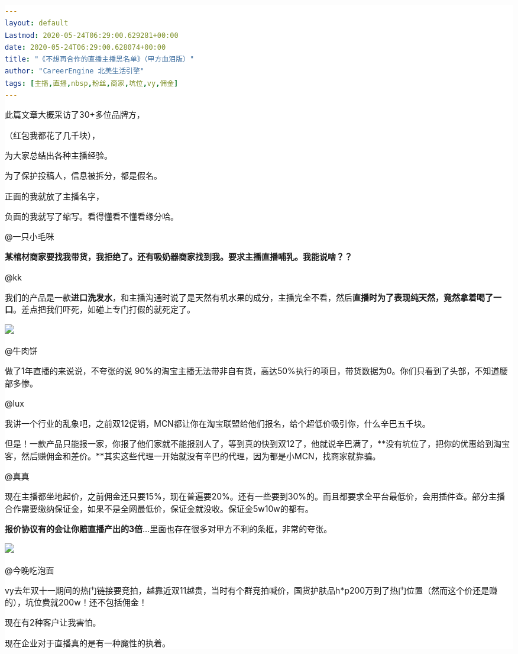```yaml
---
layout: default
Lastmod: 2020-05-24T06:29:00.629281+00:00
date: 2020-05-24T06:29:00.628074+00:00
title: "《不想再合作的直播主播黑名单》（甲方血泪版）"
author: "CareerEngine 北美生活引擎"
tags: [主播,直播,nbsp,粉丝,商家,坑位,vy,佣金]
---
```


此篇文章大概采访了30+多位品牌方，

（红包我都花了几千块），

为大家总结出各种主播经验。

为了保护投稿人，信息被拆分，都是假名。

正面的我就放了主播名字，

负面的我就写了缩写。看得懂看不懂看缘分哈。

@一只小毛咪

**某棺材商家要找我带货，我拒绝了。还有吸奶器商家找到我。要求主播直播哺乳。我能说啥？？**

@kk

我们的产品是一款**进口洗发水**，和主播沟通时说了是天然有机水果的成分，主播完全不看，然后**直播时为了表现纯天然，竟然拿着喝了一口**。差点把我们吓死，如碰上专门打假的就死定了。

![](https://images.weserv.nl/?url=https%3A//mmbiz.qpic.cn/mmbiz_jpg/iaVYJDZicKaTL8FMhKroT95kwoStlSJ3pcOgUJ8Vv0pmZibvicIrKCqe4sFcQIwj6bCIbd2cQpviaWchuv9tw7TnwLA/640%3Fwx_fmt%3Djpeg)

@牛肉饼

做了1年直播的来说说，不夸张的说 90%的淘宝主播无法带非自有货，高达50%执行的项目，带货数据为0。你们只看到了头部，不知道腰部多惨。

@lux

我讲一个行业的乱象吧，之前双12促销，MCN都让你在淘宝联盟给他们报名，给个超低价吸引你，什么辛巴五千块。

但是！一款产品只能报一家，你报了他们家就不能报别人了，等到真的快到双12了，他就说辛巴满了，**没有坑位了，把你的优惠给到淘宝客，然后赚佣金和差价。**其实这些代理一开始就没有辛巴的代理，因为都是小MCN，找商家就靠骗。

@真真

现在主播都坐地起价，之前佣金还只要15%，现在普遍要20%。还有一些要到30%的。而且都要求全平台最低价，会用插件查。部分主播合作需要缴纳保证金，如果不是全网最低价，保证金就没收。保证金5w10w的都有。

**报价协议有的会让你赔直播产出的3倍**…里面也存在很多对甲方不利的条框，非常的夸张。

![](https://images.weserv.nl/?url=https%3A//mmbiz.qpic.cn/mmbiz_jpg/iaVYJDZicKaTL8FMhKroT95kwoStlSJ3pcGBs6QbK4G3zkyKMx2JINc7bmcDmlBz6gdiaictJ376wrWSnpueQoxibAQ/640%3Fwx_fmt%3Djpeg)

@今晚吃泡面

vy去年双十一期间的热门链接要竞拍，越靠近双11越贵，当时有个群竞拍喊价，国货护肤品h\*p200万到了热门位置（然而这个价还是赚的），坑位费就200w！还不包括佣金！

现在有2种客户让我害怕。

现在企业对于直播真的是有一种魔性的执着。
